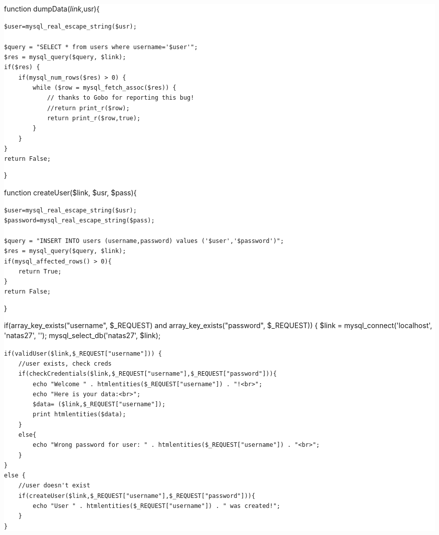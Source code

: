 
function dumpData($link,$usr){
    
    $user=mysql_real_escape_string($usr);
    
    $query = "SELECT * from users where username='$user'";
    $res = mysql_query($query, $link);
    if($res) {
        if(mysql_num_rows($res) > 0) {
            while ($row = mysql_fetch_assoc($res)) {
                // thanks to Gobo for reporting this bug!  
                //return print_r($row);
                return print_r($row,true);
            }
        }
    }
    return False;
}


function createUser($link, $usr, $pass){

    $user=mysql_real_escape_string($usr);
    $password=mysql_real_escape_string($pass);
    
    $query = "INSERT INTO users (username,password) values ('$user','$password')";
    $res = mysql_query($query, $link);
    if(mysql_affected_rows() > 0){
        return True;
    }
    return False;
}


if(array_key_exists("username", $_REQUEST) and array_key_exists("password", $_REQUEST)) {
    $link = mysql_connect('localhost', 'natas27', '<censored>');
    mysql_select_db('natas27', $link);
   

    if(validUser($link,$_REQUEST["username"])) {
        //user exists, check creds
        if(checkCredentials($link,$_REQUEST["username"],$_REQUEST["password"])){
            echo "Welcome " . htmlentities($_REQUEST["username"]) . "!<br>";
            echo "Here is your data:<br>";
            $data= ($link,$_REQUEST["username"]);
            print htmlentities($data);
        }
        else{
            echo "Wrong password for user: " . htmlentities($_REQUEST["username"]) . "<br>";
        }        
    } 
    else {
        //user doesn't exist
        if(createUser($link,$_REQUEST["username"],$_REQUEST["password"])){ 
            echo "User " . htmlentities($_REQUEST["username"]) . " was created!";
        }
    }
